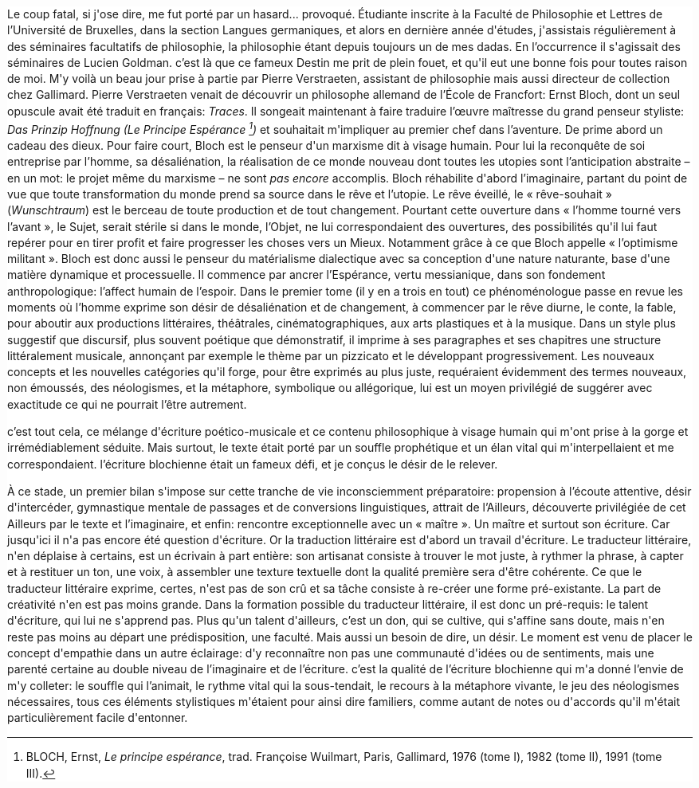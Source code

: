Le coup fatal, si j'ose dire, me fut porté par un hasard... provoqué. Étudiante inscrite à la Faculté de Philosophie et Lettres de l’Université de Bruxelles, dans la section Langues germaniques, et alors en dernière année d'études, j'assistais régulièrement à des séminaires facultatifs de philosophie, la philosophie étant depuis toujours un de mes dadas. En l’occurrence il s'agissait des séminaires de Lucien Goldman. c’est là que ce fameux Destin me prit de plein fouet, et qu'il eut une bonne fois pour toutes raison de moi. M'y voilà un beau jour prise à partie par Pierre Verstraeten, assistant de philosophie mais aussi directeur de collection chez Gallimard. Pierre Verstraeten venait de découvrir un philosophe allemand de l’École de Francfort: Ernst Bloch, dont un seul opuscule avait été traduit en français: _Traces_. Il songeait maintenant à faire traduire l’œuvre maîtresse du grand penseur styliste: _Das Prinzip Hoffnung (Le Principe Espérance [^2])_ et souhaitait m'impliquer au premier chef dans l’aventure. De prime abord un cadeau des dieux. Pour faire court, Bloch est le penseur d'un marxisme dit à visage humain. Pour lui la reconquête de soi entreprise par l’homme, sa désaliénation, la réalisation de ce monde nouveau dont toutes les utopies sont l’anticipation abstraite – en un mot: le projet même du marxisme – ne sont _pas encore_ accomplis. Bloch réhabilite d'abord l’imaginaire, partant du point de vue que toute transformation du monde prend sa source dans le rêve et l’utopie. Le rêve éveillé, le «&nbsp;rêve-souhait&nbsp;» (_Wunschtraum_) est le berceau de toute production et de tout changement. Pourtant cette ouverture dans «&nbsp;l’homme tourné vers l’avant&nbsp;», le Sujet, serait stérile si dans le monde, l’Objet, ne lui correspondaient des ouvertures, des possibilités qu'il lui faut repérer pour en tirer profit et faire progresser les choses vers un Mieux. Notamment grâce à ce que Bloch appelle «&nbsp;l’optimisme militant&nbsp;». Bloch est donc aussi le penseur du matérialisme dialectique avec sa conception d'une nature naturante, base d'une matière dynamique et processuelle. Il commence par ancrer l’Espérance, vertu messianique, dans son fondement anthropologique: l’affect humain de l’espoir. Dans le premier tome (il y en a trois en tout) ce phénoménologue passe en revue les moments où l’homme exprime son désir de désaliénation et de changement, à commencer par le rêve diurne, le conte, la fable, pour aboutir aux productions littéraires, théâtrales, cinématographiques, aux arts plastiques et à la musique. Dans un style plus suggestif que discursif, plus souvent poétique que démonstratif, il imprime à ses paragraphes et ses chapitres une structure littéralement musicale, annonçant par exemple le thème par un pizzicato et le développant progressivement. Les nouveaux concepts et les nouvelles catégories qu'il forge, pour être exprimés au plus juste, requéraient évidemment des termes nouveaux, non émoussés, des néologismes, et la métaphore, symbolique ou allégorique, lui est un moyen privilégié de suggérer avec exactitude ce qui ne pourrait l’être autrement.

c’est tout cela, ce mélange d'écriture poético-musicale et ce contenu philosophique à visage humain qui m'ont prise à la gorge et irrémédiablement séduite. Mais surtout, le texte était porté par un souffle prophétique et un élan vital qui m'interpellaient et me correspondaient. l’écriture blochienne était un fameux défi, et je conçus le désir de le relever.

À ce stade, un premier bilan s'impose sur cette tranche de vie inconsciemment préparatoire: propension à l’écoute attentive, désir d'intercéder, gymnastique mentale de passages et de conversions linguistiques, attrait de l’Ailleurs, découverte privilégiée de cet Ailleurs par le texte et l’imaginaire, et enfin: rencontre exceptionnelle avec un «&nbsp;maître&nbsp;». Un maître et surtout son écriture. Car jusqu'ici il n'a pas encore été question d'écriture. Or la traduction littéraire est d'abord un travail d'écriture. Le traducteur littéraire, n'en déplaise à certains, est un écrivain à part entière: son artisanat consiste à trouver le mot juste, à rythmer la phrase, à capter et à restituer un ton, une voix, à assembler une texture textuelle dont la qualité première sera d'être cohérente. Ce que le traducteur littéraire exprime, certes, n'est pas de son crû et sa tâche consiste à re-créer une forme pré-existante. La part de créativité n'en est pas moins grande. Dans la formation possible du traducteur littéraire, il est donc un pré-requis: le talent d'écriture, qui lui ne s'apprend pas. Plus qu'un talent d'ailleurs, c’est un don, qui se cultive, qui s'affine sans doute, mais n'en reste pas moins au départ une prédisposition, une faculté. Mais aussi un besoin de dire, un désir. Le moment est venu de placer le concept d'empathie dans un autre éclairage: d'y reconnaître non pas une communauté d'idées ou de sentiments, mais une parenté certaine au double niveau de l’imaginaire et de l’écriture. c’est la qualité de l’écriture blochienne qui m'a donné l’envie de m'y colleter: le souffle qui l’animait, le rythme vital qui la sous-tendait, le recours à la métaphore vivante, le jeu des néologismes nécessaires, tous ces éléments stylistiques m'étaient pour ainsi dire familiers, comme autant de notes ou d'accords qu'il m'était particulièrement facile d'entonner.


[^1]: FORUM, Université de Montréal, volume 41, numéro 26, 2 avril 2007: _Neurones miroirs et conscience de soi_
[^2]: BLOCH, Ernst, _Le principe espérance_, trad. Françoise Wuilmart, Paris, Gallimard, 1976 (tome I), 1982 (tome II), 1991 (tome III).
[^3]: SOUEDE Alain, _Psycho-Textes_, www.psycho-ressources.com.
[^4]: LE GAUFEY Guy, École lacanienne de psychanalyse, [www.ecole-lacanienne.net](http://www.ecole-lacanienne.net/), _Tout ce que vous avez toujours voulu savoir sur la psychanalyse sans oser le demander_, publié 12 juillet 2002
[^5]: Anonyme, 2006, _Une Femme à Berlin_, Paris, Gallimard, traduit de l’allemand par